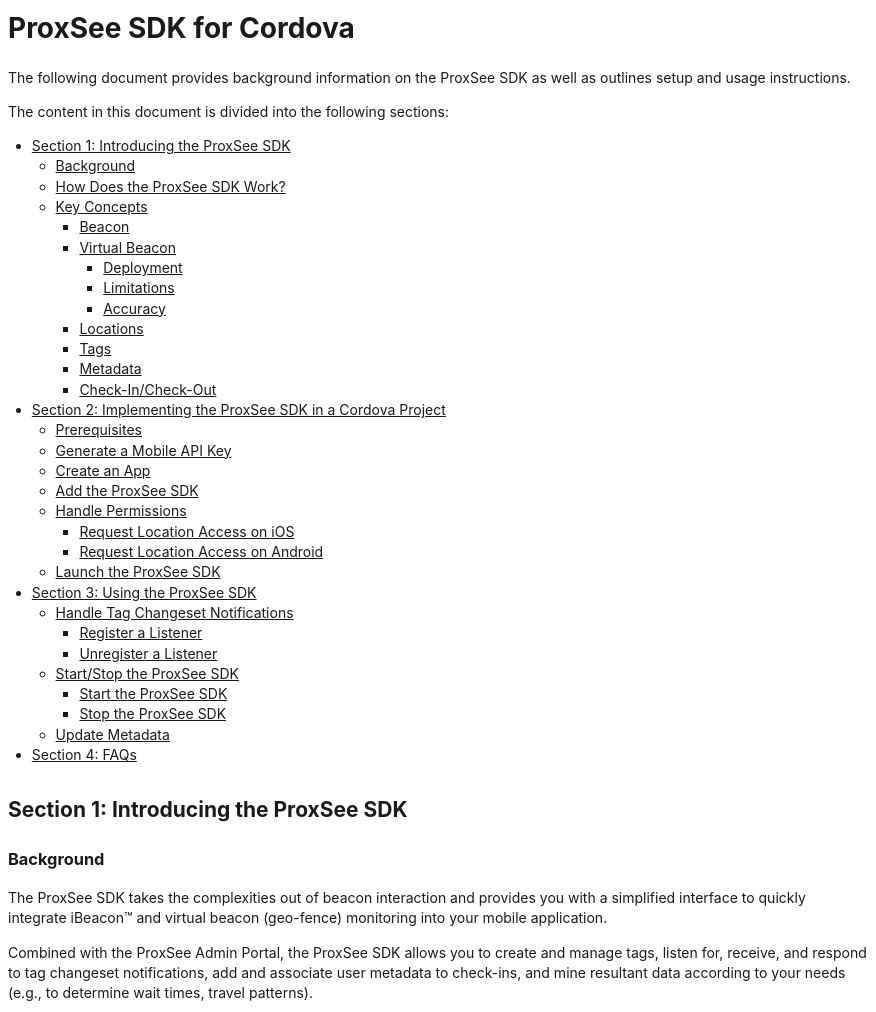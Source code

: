 # ProxSee SDK for Cordova

The following document provides background information on the ProxSee SDK as well as outlines setup and usage instructions.
 
The content in this document is divided into the following sections:
 
- [Section 1: Introducing the ProxSee SDK](#section-1-introducing-the-proxsee-sdk)
    - [Background](#background)
    - [How Does the ProxSee SDK Work?](#how-does-the-proxsee-sdk-work)
    - [Key Concepts](#key-concepts)
        - [Beacon](#beacon) 
        - [Virtual Beacon](#virtual-beacon)
            - [Deployment](#deployment)
            - [Limitations](#limitations)
            - [Accuracy](#accuracy)
        - [Locations](#locations)
        - [Tags](#tags)
        - [Metadata](#metadata)
        - [Check-In/Check-Out](#check-incheck-out)
- [Section 2: Implementing the ProxSee SDK in a Cordova Project](#section-2-implementing-the-proxsee-sdk-in-a-cordova-project)
    - [Prerequisites](#prerequisites)
    - [Generate a Mobile API Key](#generate-a-mobile-api-key)
    - [Create an App](#create-an-app)
    - [Add the ProxSee SDK](#add-the-proxsee-sdk)
    - [Handle Permissions](#handle-permissions)
       - [Request Location Access on iOS](#request-location-access-on-ios)
       - [Request Location Access on Android](#request-location-access-on-android) 
    - [Launch the ProxSee SDK](#launch-the-proxsee-sdk)
- [Section 3: Using the ProxSee SDK](#section-3-using-the-proxsee-sdk)
    - [Handle Tag Changeset Notifications](#handle-tag-changeset-notifications)
        - [Register a Listener](#register-a-listener)
        - [Unregister a Listener](#unregister-a-listener)
    - [Start/Stop the ProxSee SDK](#startstop-the-proxsee-sdk)
        - [Start the ProxSee SDK](#start-the-proxsee-sdk)
        - [Stop the ProxSee SDK](#stop-the-proxsee-sdk)
    - [Update Metadata](#update-metadata)
- [Section 4: FAQs](#section-4-faqs)
 
## Section 1: Introducing the ProxSee SDK

 
### Background
 
The ProxSee SDK takes the complexities out of beacon interaction and provides you with a simplified interface to quickly integrate iBeacon™ and virtual beacon (geo-fence) monitoring into your mobile application.
 
Combined with the ProxSee Admin Portal, the ProxSee SDK allows you to create and manage tags, listen for, receive, and respond to tag changeset notifications, add and associate user metadata to check-ins, and mine resultant data according to your needs (e.g., to determine wait times, travel patterns).
 